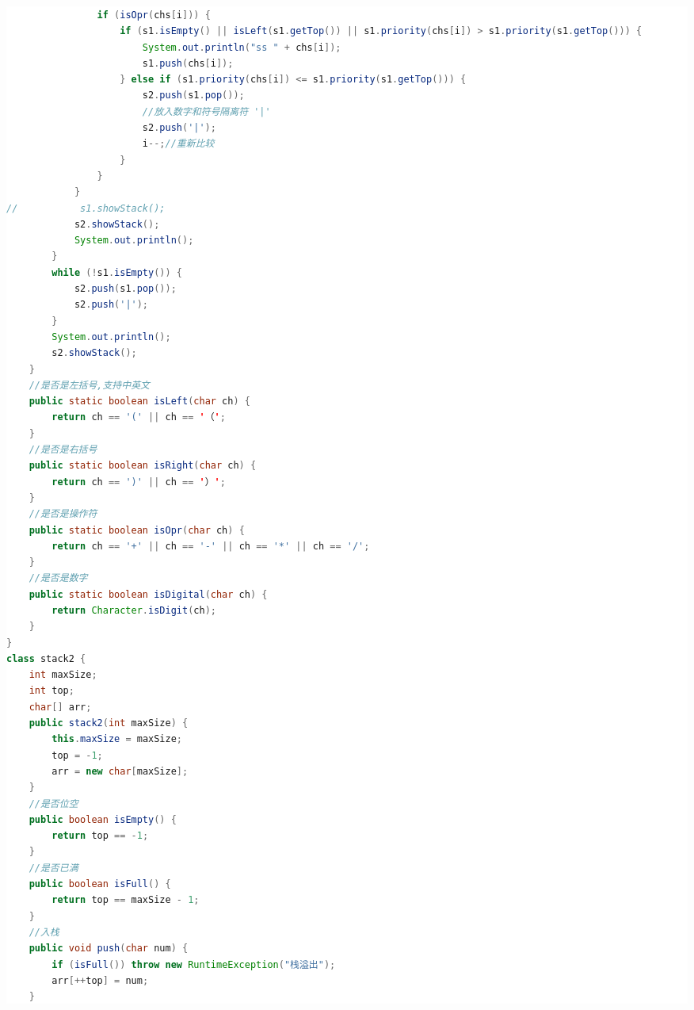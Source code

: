 ```java
                if (isOpr(chs[i])) {
                    if (s1.isEmpty() || isLeft(s1.getTop()) || s1.priority(chs[i]) > s1.priority(s1.getTop())) {
                        System.out.println("ss " + chs[i]);
                        s1.push(chs[i]);
                    } else if (s1.priority(chs[i]) <= s1.priority(s1.getTop())) {
                        s2.push(s1.pop());
                        //放入数字和符号隔离符 '|'
                        s2.push('|');
                        i--;//重新比较
                    }
                }
            }
//           s1.showStack();
            s2.showStack();
            System.out.println();
        }
        while (!s1.isEmpty()) {
            s2.push(s1.pop());
            s2.push('|');
        }
        System.out.println();
        s2.showStack();
    }
    //是否是左括号,支持中英文
    public static boolean isLeft(char ch) {
        return ch == '(' || ch == '（';
    }
    //是否是右括号
    public static boolean isRight(char ch) {
        return ch == ')' || ch == '）';
    }
    //是否是操作符
    public static boolean isOpr(char ch) {
        return ch == '+' || ch == '-' || ch == '*' || ch == '/';
    }
    //是否是数字
    public static boolean isDigital(char ch) {
        return Character.isDigit(ch);
    }
}
class stack2 {
    int maxSize;
    int top;
    char[] arr;
    public stack2(int maxSize) {
        this.maxSize = maxSize;
        top = -1;
        arr = new char[maxSize];
    }
    //是否位空
    public boolean isEmpty() {
        return top == -1;
    }
    //是否已满
    public boolean isFull() {
        return top == maxSize - 1;
    }
    //入栈
    public void push(char num) {
        if (isFull()) throw new RuntimeException("栈溢出");
        arr[++top] = num;
    }
```